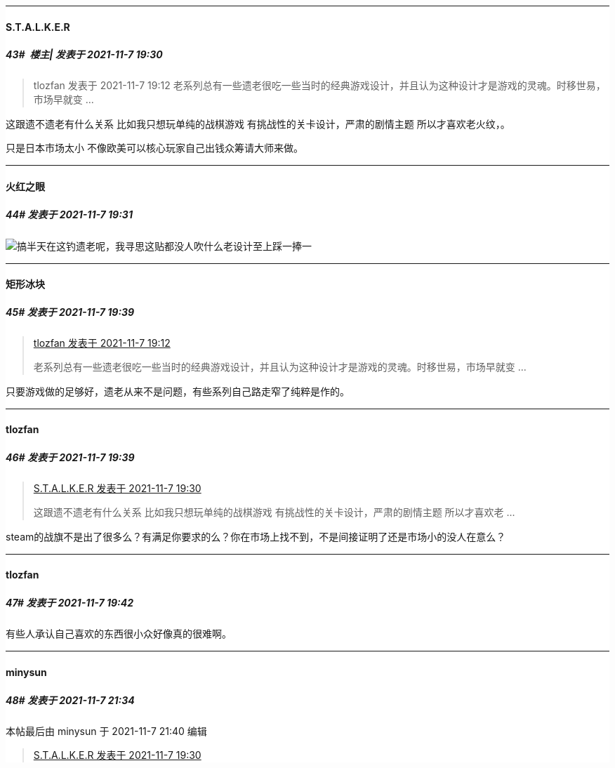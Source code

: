*****

####  S.T.A.L.K.E.R  
##### 43#         楼主| 发表于 2021-11-7 19:30

<blockquote>tlozfan 发表于 2021-11-7 19:12
老系列总有一些遗老很吃一些当时的经典游戏设计，并且认为这种设计才是游戏的灵魂。时移世易，市场早就变 ...</blockquote>
这跟遗不遗老有什么关系 比如我只想玩单纯的战棋游戏 有挑战性的关卡设计，严肃的剧情主题 所以才喜欢老火纹，。

只是日本市场太小 不像欧美可以核心玩家自己出钱众筹请大师来做。 

*****

####  火红之眼  
##### 44#       发表于 2021-11-7 19:31

<img src="https://static.saraba1st.com/image/smiley/face2017/004.gif" referrerpolicy="no-referrer">搞半天在这钓遗老呢，我寻思这贴都没人吹什么老设计至上踩一捧一

*****

####  矩形冰块  
##### 45#       发表于 2021-11-7 19:39

<blockquote><a href="httphttps://bbs.saraba1st.com/2b/forum.php?mod=redirect&amp;goto=findpost&amp;pid=53453017&amp;ptid=2036228" target="_blank">tlozfan 发表于 2021-11-7 19:12</a>

老系列总有一些遗老很吃一些当时的经典游戏设计，并且认为这种设计才是游戏的灵魂。时移世易，市场早就变 ...</blockquote>
只要游戏做的足够好，遗老从来不是问题，有些系列自己路走窄了纯粹是作的。

*****

####  tlozfan  
##### 46#       发表于 2021-11-7 19:39

<blockquote><a href="httphttps://bbs.saraba1st.com/2b/forum.php?mod=redirect&amp;goto=findpost&amp;pid=53453168&amp;ptid=2036228" target="_blank">S.T.A.L.K.E.R 发表于 2021-11-7 19:30</a>

这跟遗不遗老有什么关系 比如我只想玩单纯的战棋游戏 有挑战性的关卡设计，严肃的剧情主题 所以才喜欢老 ...</blockquote>
steam的战旗不是出了很多么？有满足你要求的么？你在市场上找不到，不是间接证明了还是市场小的没人在意么？

*****

####  tlozfan  
##### 47#       发表于 2021-11-7 19:42

有些人承认自己喜欢的东西很小众好像真的很难啊。

*****

####  minysun  
##### 48#       发表于 2021-11-7 21:34

 本帖最后由 minysun 于 2021-11-7 21:40 编辑 
<blockquote><a href="httphttps://bbs.saraba1st.com/2b/forum.php?mod=redirect&amp;goto=findpost&amp;pid=53453168&amp;ptid=2036228" target="_blank">S.T.A.L.K.E.R 发表于 2021-11-7 19:30</a>
